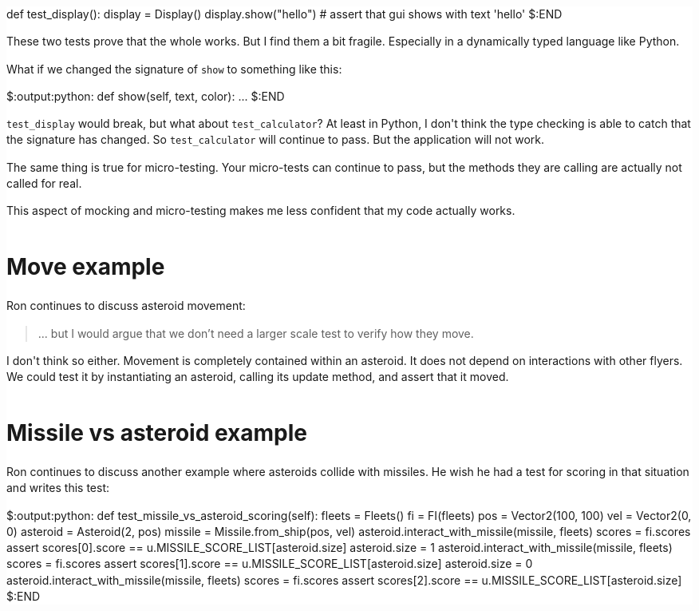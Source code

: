 def test_display():
    display = Display()
    display.show("hello")
    # assert that gui shows with text 'hello'
$:END

These two tests prove that the whole works. But I find them a bit fragile.
Especially in a dynamically typed language like Python.

What if we changed the signature of `show` to something like this:

$:output:python:
def show(self, text, color):
    ...
$:END

`test_display` would break, but what about `test_calculator`? At least in
Python, I don't think the type checking is able to catch that the signature has
changed. So `test_calculator` will continue to pass. But the application will
not work.

The same thing is true for micro-testing. Your micro-tests can continue to pass,
but the methods they are calling are actually not called for real.

This aspect of mocking and micro-testing makes me less confident that my code
actually works.

# Move example

Ron continues to discuss asteroid movement:

> ... but I would argue that we don’t need a larger scale test to verify how
> they move.

I don't think so either. Movement is completely contained within an asteroid.
It does not depend on interactions with other flyers. We could test it by
instantiating an asteroid, calling its update method, and assert that it moved.

# Missile vs asteroid example

Ron continues to discuss another example where asteroids collide with missiles.
He wish he had a test for scoring in that situation and writes this test:

$:output:python:
def test_missile_vs_asteroid_scoring(self):
    fleets = Fleets()
    fi = FI(fleets)
    pos = Vector2(100, 100)
    vel = Vector2(0, 0)
    asteroid = Asteroid(2, pos)
    missile = Missile.from_ship(pos, vel)
    asteroid.interact_with_missile(missile, fleets)
    scores = fi.scores
    assert scores[0].score == u.MISSILE_SCORE_LIST[asteroid.size]
    asteroid.size = 1
    asteroid.interact_with_missile(missile, fleets)
    scores = fi.scores
    assert scores[1].score == u.MISSILE_SCORE_LIST[asteroid.size]
    asteroid.size = 0
    asteroid.interact_with_missile(missile, fleets)
    scores = fi.scores
    assert scores[2].score == u.MISSILE_SCORE_LIST[asteroid.size]
$:END
